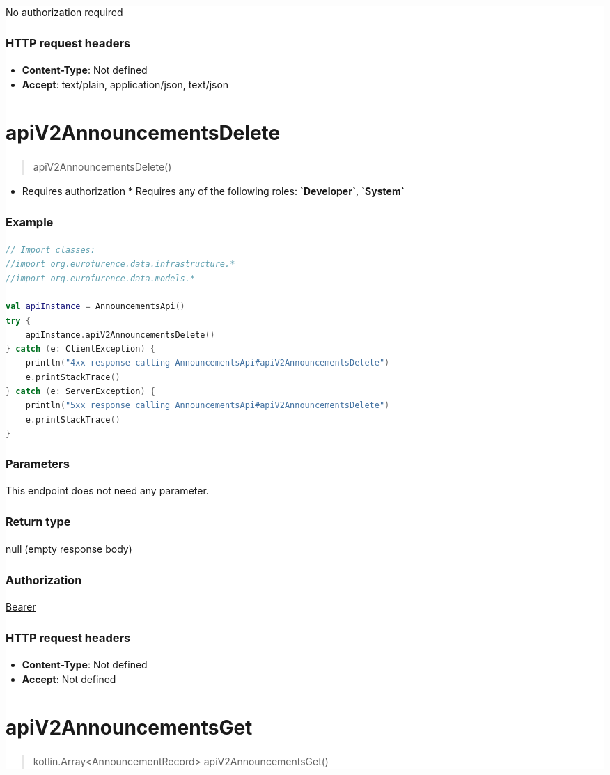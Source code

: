 No authorization required

### HTTP request headers

 - **Content-Type**: Not defined
 - **Accept**: text/plain, application/json, text/json

<a name="apiV2AnnouncementsDelete"></a>
# **apiV2AnnouncementsDelete**
> apiV2AnnouncementsDelete()



  * Requires authorization     * Requires any of the following roles: **&#x60;Developer&#x60;**, **&#x60;System&#x60;**

### Example
```kotlin
// Import classes:
//import org.eurofurence.data.infrastructure.*
//import org.eurofurence.data.models.*

val apiInstance = AnnouncementsApi()
try {
    apiInstance.apiV2AnnouncementsDelete()
} catch (e: ClientException) {
    println("4xx response calling AnnouncementsApi#apiV2AnnouncementsDelete")
    e.printStackTrace()
} catch (e: ServerException) {
    println("5xx response calling AnnouncementsApi#apiV2AnnouncementsDelete")
    e.printStackTrace()
}
```

### Parameters
This endpoint does not need any parameter.

### Return type

null (empty response body)

### Authorization

[Bearer](../README.md#Bearer)

### HTTP request headers

 - **Content-Type**: Not defined
 - **Accept**: Not defined

<a name="apiV2AnnouncementsGet"></a>
# **apiV2AnnouncementsGet**
> kotlin.Array&lt;AnnouncementRecord&gt; apiV2AnnouncementsGet()
